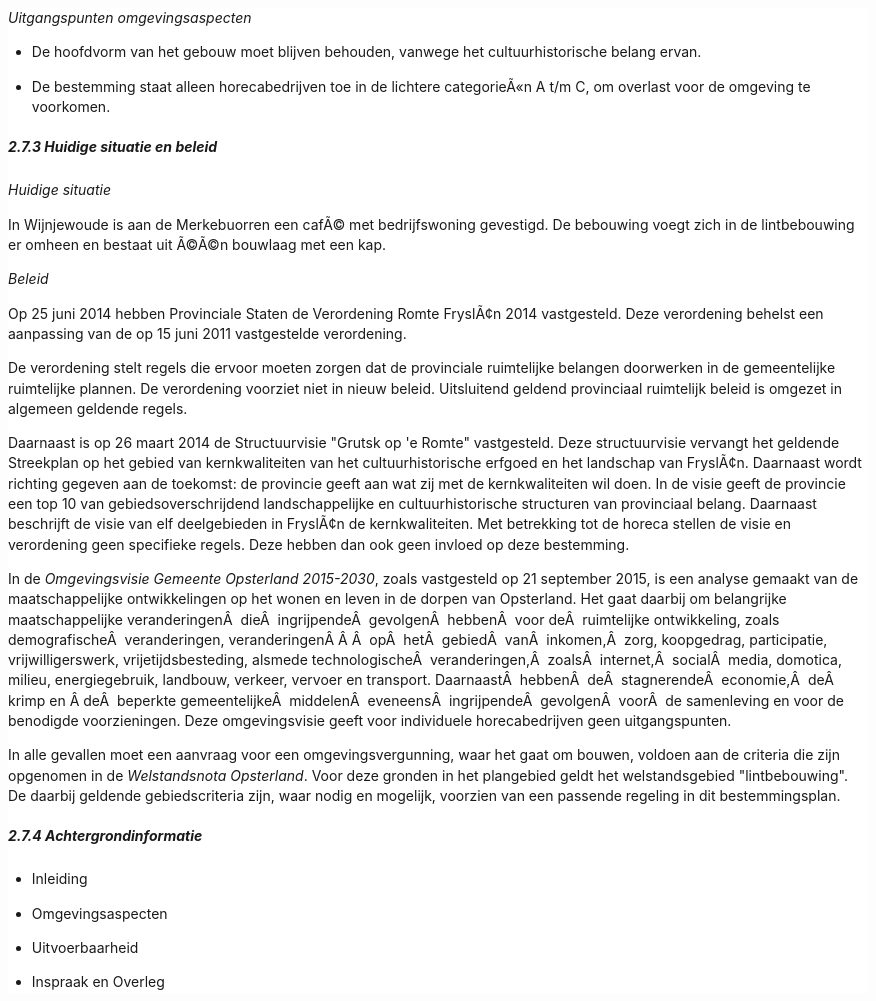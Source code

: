 *Uitgangspunten omgevingsaspecten*

* De hoofdvorm van het gebouw moet blijven behouden, vanwege het cultuurhistorische belang ervan.

* De bestemming staat alleen horecabedrijven toe in de lichtere categorieÃ«n A t/m C, om overlast voor de omgeving te voorkomen.

##### 2\.7\.3 Huidige situatie en beleid

*Huidige situatie*

In Wijnjewoude is aan de Merkebuorren een cafÃ© met bedrijfswoning gevestigd. De bebouwing voegt zich in de lintbebouwing er omheen en bestaat uit Ã©Ã©n bouwlaag met een kap.

*Beleid*

Op 25 juni 2014 hebben Provinciale Staten de Verordening Romte FryslÃ¢n 2014 vastgesteld. Deze verordening behelst een aanpassing van de op 15 juni 2011 vastgestelde verordening.

De verordening stelt regels die ervoor moeten zorgen dat de provinciale ruimtelijke belangen doorwerken in de gemeentelijke ruimtelijke plannen. De verordening voorziet niet in nieuw beleid. Uitsluitend geldend provinciaal ruimtelijk beleid is omgezet in algemeen geldende regels.

Daarnaast is op 26 maart 2014 de Structuurvisie "Grutsk op 'e Romte" vastgesteld. Deze structuurvisie vervangt het geldende Streekplan op het gebied van kernkwaliteiten van het cultuurhistorische erfgoed en het landschap van FryslÃ¢n. Daarnaast wordt richting gegeven aan de toekomst: de provincie geeft aan wat zij met de kernkwaliteiten wil doen. In de visie geeft de provincie een top 10 van gebiedsoverschrijdend landschappelijke en cultuurhistorische structuren van provinciaal belang. Daarnaast beschrijft de visie van elf deelgebieden in FryslÃ¢n de kernkwaliteiten. Met betrekking tot de horeca stellen de visie en verordening geen specifieke regels. Deze hebben dan ook geen invloed op deze bestemming.

In de *Omgevingsvisie Gemeente Opsterland 2015\-2030*, zoals vastgesteld op 21 september 2015, is een analyse gemaakt van de maatschappelijke ontwikkelingen op het wonen en leven in de dorpen van Opsterland. Het gaat daarbij om belangrijke maatschappelijke veranderingenÂ  dieÂ  ingrijpendeÂ  gevolgenÂ  hebbenÂ  voor deÂ  ruimtelijke ontwikkeling, zoals demografischeÂ  veranderingen, veranderingenÂ Â Â  opÂ  hetÂ  gebiedÂ  vanÂ  inkomen,Â  zorg, koopgedrag, participatie, vrijwilligerswerk, vrijetijdsbesteding, alsmede technologischeÂ  veranderingen,Â  zoalsÂ  internet,Â  socialÂ  media, domotica, milieu, energiegebruik, landbouw, verkeer, vervoer en transport. DaarnaastÂ  hebbenÂ  deÂ  stagnerendeÂ  economie,Â  deÂ  krimp en Â deÂ  beperkte gemeentelijkeÂ  middelenÂ  eveneensÂ  ingrijpendeÂ  gevolgenÂ  voorÂ  de samenleving en voor de benodigde voorzieningen. Deze omgevingsvisie geeft voor individuele horecabedrijven geen uitgangspunten.

In alle gevallen moet een aanvraag voor een omgevingsvergunning, waar het gaat om bouwen, voldoen aan de criteria die zijn opgenomen in de *Welstandsnota Opsterland*. Voor deze gronden in het plangebied geldt het welstandsgebied "lintbebouwing". De daarbij geldende gebiedscriteria zijn, waar nodig en mogelijk, voorzien van een passende regeling in dit bestemmingsplan.

##### 2\.7\.4 Achtergrondinformatie

* Inleiding

* Omgevingsaspecten

* Uitvoerbaarheid

* Inspraak en Overleg
